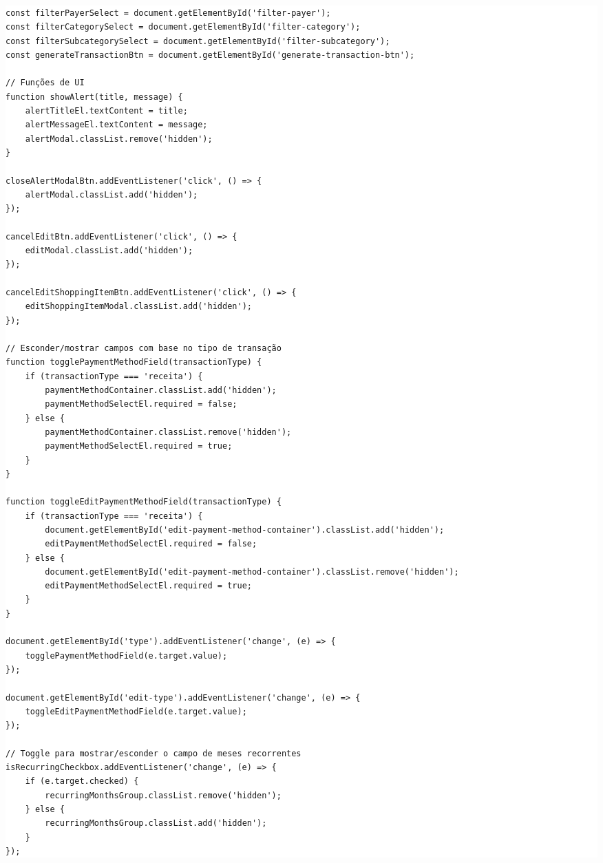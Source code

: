     const filterPayerSelect = document.getElementById('filter-payer');
    const filterCategorySelect = document.getElementById('filter-category');
    const filterSubcategorySelect = document.getElementById('filter-subcategory');
    const generateTransactionBtn = document.getElementById('generate-transaction-btn');
    
    // Funções de UI
    function showAlert(title, message) {
        alertTitleEl.textContent = title;
        alertMessageEl.textContent = message;
        alertModal.classList.remove('hidden');
    }
    
    closeAlertModalBtn.addEventListener('click', () => {
        alertModal.classList.add('hidden');
    });
    
    cancelEditBtn.addEventListener('click', () => {
        editModal.classList.add('hidden');
    });

    cancelEditShoppingItemBtn.addEventListener('click', () => {
        editShoppingItemModal.classList.add('hidden');
    });
    
    // Esconder/mostrar campos com base no tipo de transação
    function togglePaymentMethodField(transactionType) {
        if (transactionType === 'receita') {
            paymentMethodContainer.classList.add('hidden');
            paymentMethodSelectEl.required = false;
        } else {
            paymentMethodContainer.classList.remove('hidden');
            paymentMethodSelectEl.required = true;
        }
    }
    
    function toggleEditPaymentMethodField(transactionType) {
        if (transactionType === 'receita') {
            document.getElementById('edit-payment-method-container').classList.add('hidden');
            editPaymentMethodSelectEl.required = false;
        } else {
            document.getElementById('edit-payment-method-container').classList.remove('hidden');
            editPaymentMethodSelectEl.required = true;
        }
    }
    
    document.getElementById('type').addEventListener('change', (e) => {
        togglePaymentMethodField(e.target.value);
    });
    
    document.getElementById('edit-type').addEventListener('change', (e) => {
        toggleEditPaymentMethodField(e.target.value);
    });
    
    // Toggle para mostrar/esconder o campo de meses recorrentes
    isRecurringCheckbox.addEventListener('change', (e) => {
        if (e.target.checked) {
            recurringMonthsGroup.classList.remove('hidden');
        } else {
            recurringMonthsGroup.classList.add('hidden');
        }
    });
    